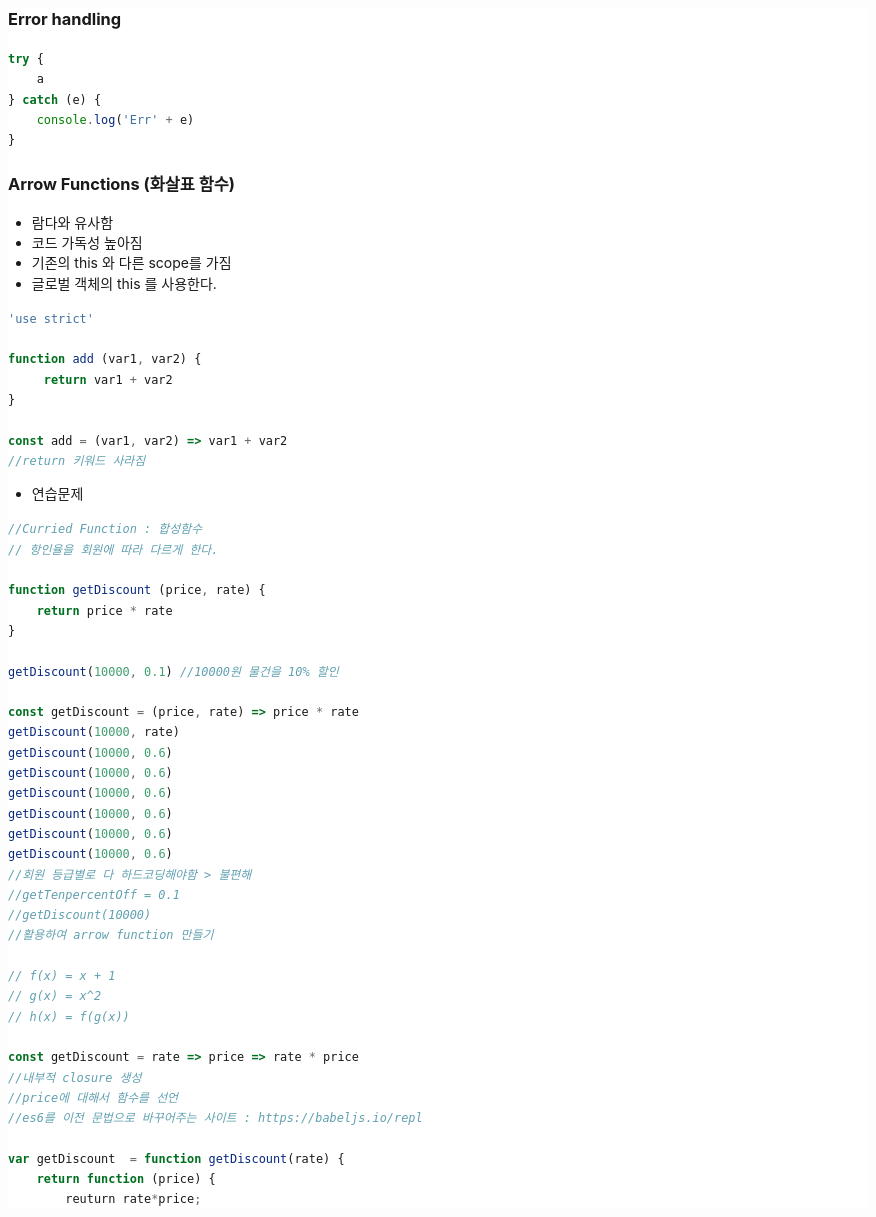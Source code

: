 ### Error handling

```jsx
try {
	a
} catch (e) {
	console.log('Err' + e)
}
```

### Arrow Functions (화살표 함수)

- 람다와 유사함
- 코드 가독성 높아짐
- 기존의 this 와 다른 scope를 가짐
- 글로벌 객체의 this 를 사용한다.

```jsx
'use strict'

function add (var1, var2) {
	 return var1 + var2
}

const add = (var1, var2) => var1 + var2
//return 키워드 사라짐

```

- 연습문제

```jsx
//Curried Function : 합성함수
// 항인율을 회원에 따라 다르게 한다.

function getDiscount (price, rate) {
	return price * rate
}

getDiscount(10000, 0.1) //10000원 물건을 10% 할인

const getDiscount = (price, rate) => price * rate
getDiscount(10000, rate)
getDiscount(10000, 0.6)
getDiscount(10000, 0.6)
getDiscount(10000, 0.6)
getDiscount(10000, 0.6)
getDiscount(10000, 0.6)
getDiscount(10000, 0.6)
//회원 등급별로 다 하드코딩해야함 > 불편해
//getTenpercentOff = 0.1
//getDiscount(10000)
//활용하여 arrow function 만들기

// f(x) = x + 1
// g(x) = x^2
// h(x) = f(g(x))

const getDiscount = rate => price => rate * price
//내부적 closure 생성
//price에 대해서 함수를 선언
//es6를 이전 문법으로 바꾸어주는 사이트 : https://babeljs.io/repl

var getDiscount  = function getDiscount(rate) {
	return function (price) {
		reuturn rate*price;
```